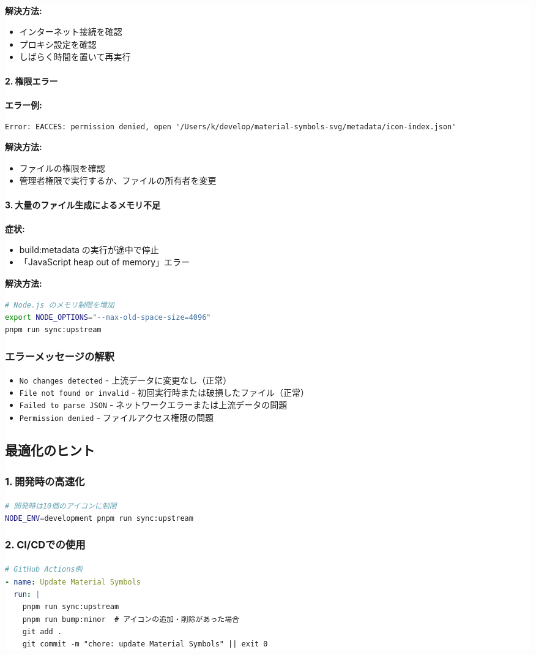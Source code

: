 **解決方法:**
- インターネット接続を確認
- プロキシ設定を確認
- しばらく時間を置いて再実行

#### 2. 権限エラー

**エラー例:**
```
Error: EACCES: permission denied, open '/Users/k/develop/material-symbols-svg/metadata/icon-index.json'
```

**解決方法:**
- ファイルの権限を確認
- 管理者権限で実行するか、ファイルの所有者を変更

#### 3. 大量のファイル生成によるメモリ不足

**症状:**
- build:metadata の実行が途中で停止
- 「JavaScript heap out of memory」エラー

**解決方法:**
```bash
# Node.js のメモリ制限を増加
export NODE_OPTIONS="--max-old-space-size=4096"
pnpm run sync:upstream
```

### エラーメッセージの解釈

- `No changes detected` - 上流データに変更なし（正常）
- `File not found or invalid` - 初回実行時または破損したファイル（正常）
- `Failed to parse JSON` - ネットワークエラーまたは上流データの問題
- `Permission denied` - ファイルアクセス権限の問題

## 最適化のヒント

### 1. 開発時の高速化

```bash
# 開発時は10個のアイコンに制限
NODE_ENV=development pnpm run sync:upstream
```

### 2. CI/CDでの使用

```yaml
# GitHub Actions例
- name: Update Material Symbols
  run: |
    pnpm run sync:upstream
    pnpm run bump:minor  # アイコンの追加・削除があった場合
    git add .
    git commit -m "chore: update Material Symbols" || exit 0
```
